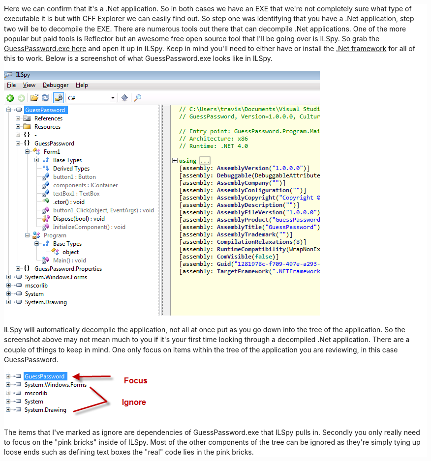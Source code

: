 Here we can confirm that it's a .Net application. So in both cases we have an EXE that we're not completely sure what type of executable it is but with CFF Explorer we can easily find out. So step one was identifying that you have a .Net application, step two will be to decompile the EXE. There are numerous tools out there that can decompile .Net applications. One of the more popular but paid tools is [Reflector](http://www.reflector.net/) but an awesome free open source tool that I'll be going over is [ILSpy](http://wiki.sharpdevelop.net/ILSpy.ashx). So grab the [GuessPassword.exe here](http://travisaltman.com/tools) and open it up in ILSpy. Keep in mind you'll need to either have or install the [.Net framework](http://www.microsoft.com/download/en/details.aspx?id=17718) for all of this to work. Below is a screenshot of what GuessPassword.exe looks like in ILSpy.

![](/assets/guessPassInILSpy.png)

ILSpy will automatically decompile the application, not all at once put as you go down into the tree of the application. So the screenshot above may not mean much to you if it's your first time looking through a decompiled .Net application. There are a couple of things to keep in mind. One only focus on items within the tree of the application you are reviewing, in this case GuessPassword.

![](/assets/ignore.png)

The items that I've marked as ignore are dependencies of GuessPassword.exe that ILSpy pulls in. Secondly you only really need to focus on the "pink bricks" inside of ILSpy. Most of the other components of the tree can be ignored as they're simply tying up loose ends such as defining text boxes the "real" code lies in the pink bricks.
